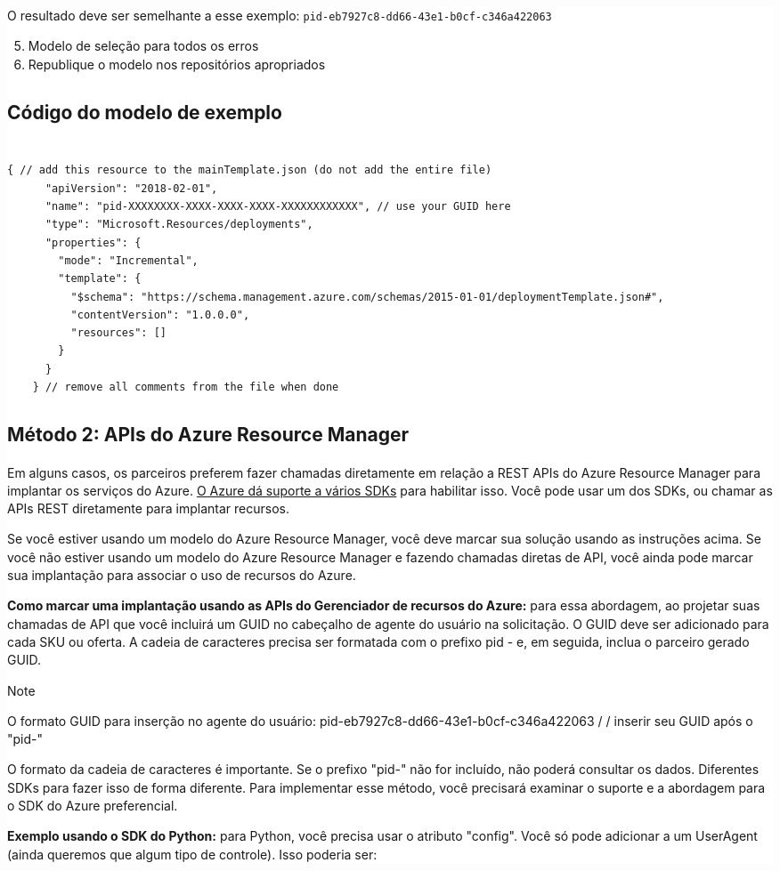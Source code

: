    O resultado deve ser semelhante a esse exemplo: `pid-eb7927c8-dd66-43e1-b0cf-c346a422063`

 5. Modelo de seleção para todos os erros
 6. Republique o modelo nos repositórios apropriados

## <a name="sample-template-code"></a>Código do modelo de exemplo

```

{ // add this resource to the mainTemplate.json (do not add the entire file)
      "apiVersion": "2018-02-01",
      "name": "pid-XXXXXXXX-XXXX-XXXX-XXXX-XXXXXXXXXXXX", // use your GUID here
      "type": "Microsoft.Resources/deployments",
      "properties": {
        "mode": "Incremental",
        "template": {
          "$schema": "https://schema.management.azure.com/schemas/2015-01-01/deploymentTemplate.json#",
          "contentVersion": "1.0.0.0",
          "resources": []
        }
      }
    } // remove all comments from the file when done

```

## <a name="method-2-azure-resource-manager-apis"></a>Método 2: APIs do Azure Resource Manager

Em alguns casos, os parceiros preferem fazer chamadas diretamente em relação a REST APIs do Azure Resource Manager para implantar os serviços do Azure. [O Azure dá suporte a vários SDKs](https://docs.microsoft.com/en-us/azure/#pivot=sdkstools) para habilitar isso.  Você pode usar um dos SDKs, ou chamar as APIs REST diretamente para implantar recursos.

Se você estiver usando um modelo do Azure Resource Manager, você deve marcar sua solução usando as instruções acima.  Se você não estiver usando um modelo do Azure Resource Manager e fazendo chamadas diretas de API, você ainda pode marcar sua implantação para associar o uso de recursos do Azure. 

**Como marcar uma implantação usando as APIs do Gerenciador de recursos do Azure:** para essa abordagem, ao projetar suas chamadas de API que você incluirá um GUID no cabeçalho de agente do usuário na solicitação. O GUID deve ser adicionado para cada SKU ou oferta.  A cadeia de caracteres precisa ser formatada com o prefixo pid - e, em seguida, inclua o parceiro gerado GUID.   

>[!Note] 
>O formato GUID para inserção no agente do usuário: pid-eb7927c8-dd66-43e1-b0cf-c346a422063 / / inserir seu GUID após o "pid-"

O formato da cadeia de caracteres é importante. Se o prefixo "pid-" não for incluído, não poderá consultar os dados. Diferentes SDKs para fazer isso de forma diferente.  Para implementar esse método, você precisará examinar o suporte e a abordagem para o SDK do Azure preferencial. 

**Exemplo usando o SDK do Python:** para Python, você precisa usar o atributo "config". Você só pode adicionar a um UserAgent (ainda queremos que algum tipo de controle). Isso poderia ser:
